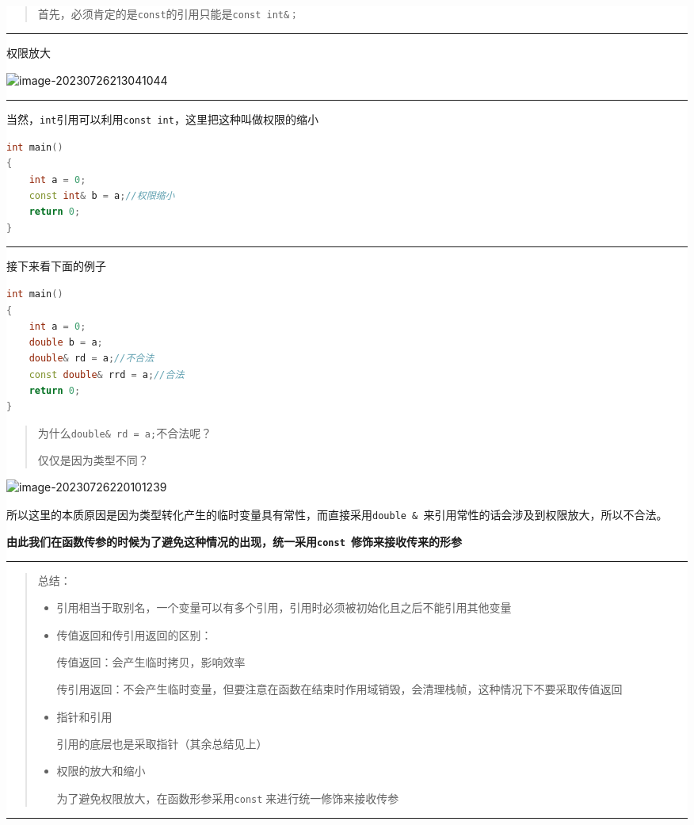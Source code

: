 > 首先，必须肯定的是`const`的引用只能是`const int&；`

---

权限放大

![image-20230726213041044](https://dhrs-oss.oss-cn-beijing.aliyuncs.com/img/202307262130080.png)

---

当然，`int`引用可以利用`const int`，这里把这种叫做权限的缩小

```cpp
int main()
{
    int a = 0;
    const int& b = a;//权限缩小
    return 0;
}
```

---

接下来看下面的例子

```cpp
int main()
{
	int a = 0;
	double b = a;
	double& rd = a;//不合法
	const double& rrd = a;//合法
	return 0;
}
```

> 为什么`double& rd = a;`不合法呢？
>
> 仅仅是因为类型不同？

![image-20230726220101239](https://dhrs-oss.oss-cn-beijing.aliyuncs.com/img/202307262201284.png)

所以这里的本质原因是因为类型转化产生的临时变量具有常性，而直接采用`double & `来引用常性的话会涉及到权限放大，所以不合法。

**由此我们在函数传参的时候为了避免这种情况的出现，统一采用`const `修饰来接收传来的形参**

---

> 总结：
>
> * 引用相当于取别名，一个变量可以有多个引用，引用时必须被初始化且之后不能引用其他变量
>
> * 传值返回和传引用返回的区别：
>
>   传值返回：会产生临时拷贝，影响效率
>
>   传引用返回：不会产生临时变量，但要注意在函数在结束时作用域销毁，会清理栈帧，这种情况下不要采取传值返回
>
> * 指针和引用
>
>   引用的底层也是采取指针（其余总结见上）
>
> * 权限的放大和缩小
>
>   为了避免权限放大，在函数形参采用`const` 来进行统一修饰来接收传参

---

